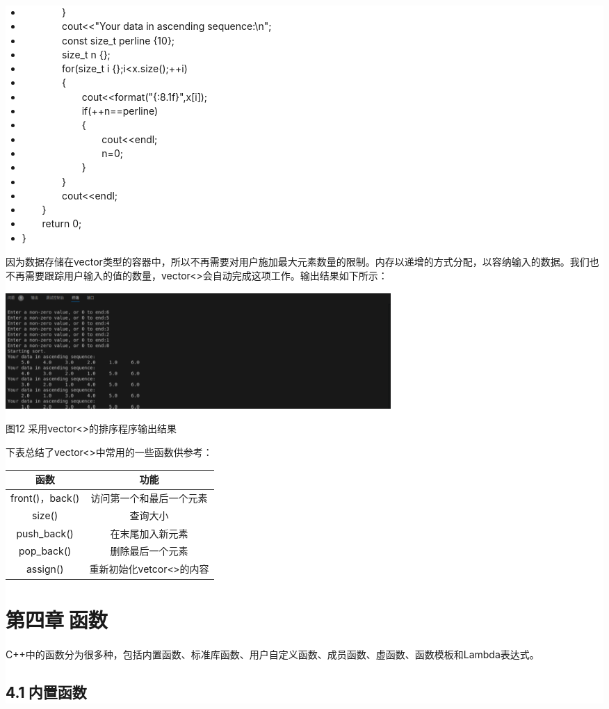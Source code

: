 - `        `}
- `        `cout<<"Your data in ascending sequence:\n";
- `        `const size\_t perline {10};
- `        `size\_t n {};
- `        `for(size\_t i {};i<x.size();++i)
- `        `{
- `            `cout<<format("{:8.1f}",x[i]);
- `            `if(++n==perline)
- `            `{
- `                `cout<<endl;
- `                `n=0;
- `            `}
- `        `}
- `        `cout<<endl;
- `    `}
- `    `return 0;
- }

因为数据存储在vector<double>类型的容器中，所以不再需要对用户施加最大元素数量的限制。内存以递增的方式分配，以容纳输入的数据。我们也不再需要跟踪用户输入的值的数量，vector<>会自动完成这项工作。输出结果如下所示：

![](..\img\Aspose.Words.0275c6d0-8912-4bc6-8629-ef1592146076.033.png)

图12 采用vector<>的排序程序输出结果

下表总结了vector<>中常用的一些函数供参考：


|      函数      |           功能           |
| :-------------: | :----------------------: |
| front()，back() | 访问第一个和最后一个元素 |
|     size()     |         查询大小         |
|  push\_back()  |     在末尾加入新元素     |
|   pop\_back()   |     删除最后一个元素     |
|    assign()    | 重新初始化vetcor<>的内容 |

# **第四章 函数**

C++中的函数分为很多种，包括内置函数、标准库函数、用户自定义函数、成员函数、虚函数、函数模板和Lambda表达式。

## **4.1 内置函数**
